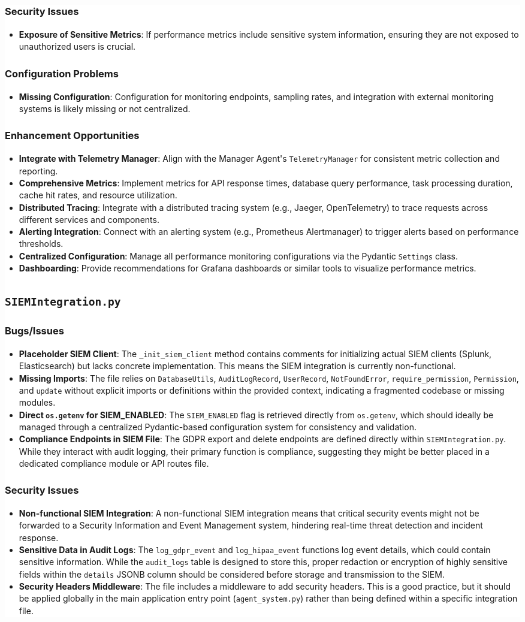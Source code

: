 ### Security Issues
- **Exposure of Sensitive Metrics**: If performance metrics include sensitive system information, ensuring they are not exposed to unauthorized users is crucial.

### Configuration Problems
- **Missing Configuration**: Configuration for monitoring endpoints, sampling rates, and integration with external monitoring systems is likely missing or not centralized.

### Enhancement Opportunities
- **Integrate with Telemetry Manager**: Align with the Manager Agent's `TelemetryManager` for consistent metric collection and reporting.
- **Comprehensive Metrics**: Implement metrics for API response times, database query performance, task processing duration, cache hit rates, and resource utilization.
- **Distributed Tracing**: Integrate with a distributed tracing system (e.g., Jaeger, OpenTelemetry) to trace requests across different services and components.
- **Alerting Integration**: Connect with an alerting system (e.g., Prometheus Alertmanager) to trigger alerts based on performance thresholds.
- **Centralized Configuration**: Manage all performance monitoring configurations via the Pydantic `Settings` class.
- **Dashboarding**: Provide recommendations for Grafana dashboards or similar tools to visualize performance metrics.


## `SIEMIntegration.py`

### Bugs/Issues
- **Placeholder SIEM Client**: The `_init_siem_client` method contains comments for initializing actual SIEM clients (Splunk, Elasticsearch) but lacks concrete implementation. This means the SIEM integration is currently non-functional.
- **Missing Imports**: The file relies on `DatabaseUtils`, `AuditLogRecord`, `UserRecord`, `NotFoundError`, `require_permission`, `Permission`, and `update` without explicit imports or definitions within the provided context, indicating a fragmented codebase or missing modules.
- **Direct `os.getenv` for SIEM_ENABLED**: The `SIEM_ENABLED` flag is retrieved directly from `os.getenv`, which should ideally be managed through a centralized Pydantic-based configuration system for consistency and validation.
- **Compliance Endpoints in SIEM File**: The GDPR export and delete endpoints are defined directly within `SIEMIntegration.py`. While they interact with audit logging, their primary function is compliance, suggesting they might be better placed in a dedicated compliance module or API routes file.

### Security Issues
- **Non-functional SIEM Integration**: A non-functional SIEM integration means that critical security events might not be forwarded to a Security Information and Event Management system, hindering real-time threat detection and incident response.
- **Sensitive Data in Audit Logs**: The `log_gdpr_event` and `log_hipaa_event` functions log event details, which could contain sensitive information. While the `audit_logs` table is designed to store this, proper redaction or encryption of highly sensitive fields within the `details` JSONB column should be considered before storage and transmission to the SIEM.
- **Security Headers Middleware**: The file includes a middleware to add security headers. This is a good practice, but it should be applied globally in the main application entry point (`agent_system.py`) rather than being defined within a specific integration file.
